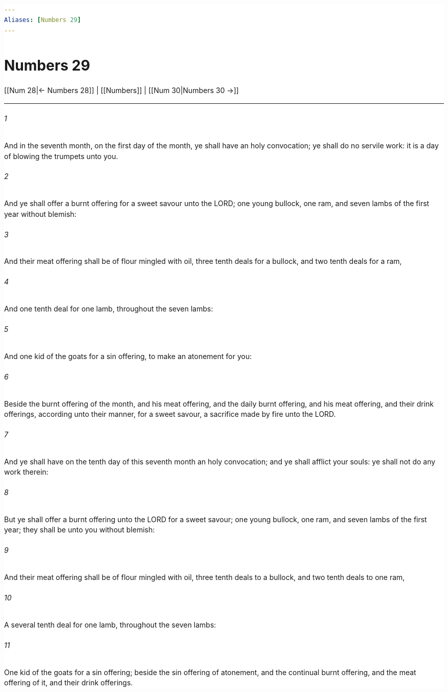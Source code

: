 ```yaml
---
Aliases: [Numbers 29]
---
```

# Numbers 29

[[Num 28|← Numbers 28]] | [[Numbers]] | [[Num 30|Numbers 30 →]]
***



###### 1 
And in the seventh month, on the first day of the month, ye shall have an holy convocation; ye shall do no servile work: it is a day of blowing the trumpets unto you. 

###### 2 
And ye shall offer a burnt offering for a sweet savour unto the LORD; one young bullock, one ram, and seven lambs of the first year without blemish: 

###### 3 
And their meat offering shall be of flour mingled with oil, three tenth deals for a bullock, and two tenth deals for a ram, 

###### 4 
And one tenth deal for one lamb, throughout the seven lambs: 

###### 5 
And one kid of the goats for a sin offering, to make an atonement for you: 

###### 6 
Beside the burnt offering of the month, and his meat offering, and the daily burnt offering, and his meat offering, and their drink offerings, according unto their manner, for a sweet savour, a sacrifice made by fire unto the LORD. 

###### 7 
And ye shall have on the tenth day of this seventh month an holy convocation; and ye shall afflict your souls: ye shall not do any work therein: 

###### 8 
But ye shall offer a burnt offering unto the LORD for a sweet savour; one young bullock, one ram, and seven lambs of the first year; they shall be unto you without blemish: 

###### 9 
And their meat offering shall be of flour mingled with oil, three tenth deals to a bullock, and two tenth deals to one ram, 

###### 10 
A several tenth deal for one lamb, throughout the seven lambs: 

###### 11 
One kid of the goats for a sin offering; beside the sin offering of atonement, and the continual burnt offering, and the meat offering of it, and their drink offerings. 

